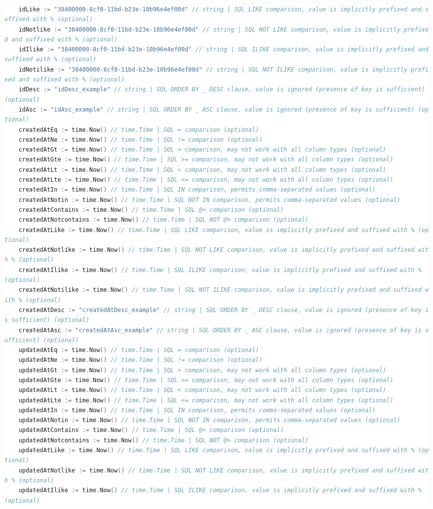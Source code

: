 ```go
	idLike := "38400000-8cf0-11bd-b23e-10b96e4ef00d" // string | SQL LIKE comparison, value is implicitly prefixed and suffixed with % (optional)
	idNotlike := "38400000-8cf0-11bd-b23e-10b96e4ef00d" // string | SQL NOT LIKE comparison, value is implicitly prefixed and suffixed with % (optional)
	idIlike := "38400000-8cf0-11bd-b23e-10b96e4ef00d" // string | SQL ILIKE comparison, value is implicitly prefixed and suffixed with % (optional)
	idNotilike := "38400000-8cf0-11bd-b23e-10b96e4ef00d" // string | SQL NOT ILIKE comparison, value is implicitly prefixed and suffixed with % (optional)
	idDesc := "idDesc_example" // string | SQL ORDER BY _ DESC clause, value is ignored (presence of key is sufficient) (optional)
	idAsc := "idAsc_example" // string | SQL ORDER BY _ ASC clause, value is ignored (presence of key is sufficient) (optional)
	createdAtEq := time.Now() // time.Time | SQL = comparison (optional)
	createdAtNe := time.Now() // time.Time | SQL != comparison (optional)
	createdAtGt := time.Now() // time.Time | SQL > comparison, may not work with all column types (optional)
	createdAtGte := time.Now() // time.Time | SQL >= comparison, may not work with all column types (optional)
	createdAtLt := time.Now() // time.Time | SQL < comparison, may not work with all column types (optional)
	createdAtLte := time.Now() // time.Time | SQL <= comparison, may not work with all column types (optional)
	createdAtIn := time.Now() // time.Time | SQL IN comparison, permits comma-separated values (optional)
	createdAtNotin := time.Now() // time.Time | SQL NOT IN comparison, permits comma-separated values (optional)
	createdAtContains := time.Now() // time.Time | SQL @> comparison (optional)
	createdAtNotcontains := time.Now() // time.Time | SQL NOT @> comparison (optional)
	createdAtLike := time.Now() // time.Time | SQL LIKE comparison, value is implicitly prefixed and suffixed with % (optional)
	createdAtNotlike := time.Now() // time.Time | SQL NOT LIKE comparison, value is implicitly prefixed and suffixed with % (optional)
	createdAtIlike := time.Now() // time.Time | SQL ILIKE comparison, value is implicitly prefixed and suffixed with % (optional)
	createdAtNotilike := time.Now() // time.Time | SQL NOT ILIKE comparison, value is implicitly prefixed and suffixed with % (optional)
	createdAtDesc := "createdAtDesc_example" // string | SQL ORDER BY _ DESC clause, value is ignored (presence of key is sufficient) (optional)
	createdAtAsc := "createdAtAsc_example" // string | SQL ORDER BY _ ASC clause, value is ignored (presence of key is sufficient) (optional)
	updatedAtEq := time.Now() // time.Time | SQL = comparison (optional)
	updatedAtNe := time.Now() // time.Time | SQL != comparison (optional)
	updatedAtGt := time.Now() // time.Time | SQL > comparison, may not work with all column types (optional)
	updatedAtGte := time.Now() // time.Time | SQL >= comparison, may not work with all column types (optional)
	updatedAtLt := time.Now() // time.Time | SQL < comparison, may not work with all column types (optional)
	updatedAtLte := time.Now() // time.Time | SQL <= comparison, may not work with all column types (optional)
	updatedAtIn := time.Now() // time.Time | SQL IN comparison, permits comma-separated values (optional)
	updatedAtNotin := time.Now() // time.Time | SQL NOT IN comparison, permits comma-separated values (optional)
	updatedAtContains := time.Now() // time.Time | SQL @> comparison (optional)
	updatedAtNotcontains := time.Now() // time.Time | SQL NOT @> comparison (optional)
	updatedAtLike := time.Now() // time.Time | SQL LIKE comparison, value is implicitly prefixed and suffixed with % (optional)
	updatedAtNotlike := time.Now() // time.Time | SQL NOT LIKE comparison, value is implicitly prefixed and suffixed with % (optional)
	updatedAtIlike := time.Now() // time.Time | SQL ILIKE comparison, value is implicitly prefixed and suffixed with % (optional)
```